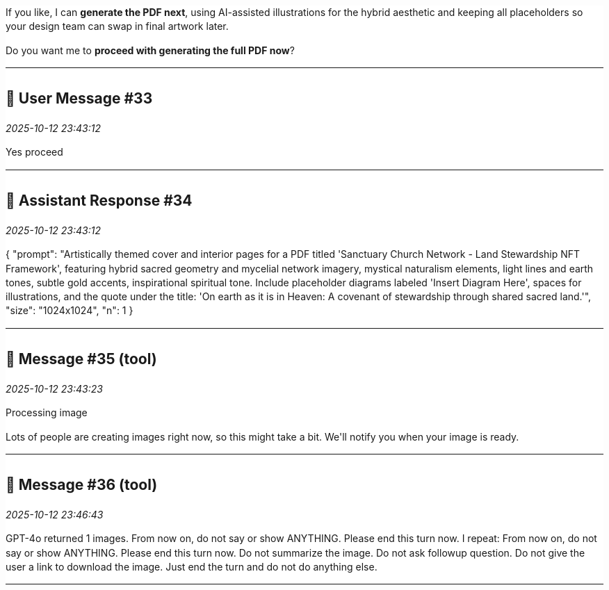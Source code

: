 
If you like, I can **generate the PDF next**, using AI-assisted illustrations for the hybrid aesthetic and keeping all placeholders so your design team can swap in final artwork later.  

Do you want me to **proceed with generating the full PDF now**?

---

## 👤 User Message #33

*2025-10-12 23:43:12*

Yes proceed

---

## 🤖 Assistant Response #34

*2025-10-12 23:43:12*

{
  "prompt": "Artistically themed cover and interior pages for a PDF titled 'Sanctuary Church Network - Land Stewardship NFT Framework', featuring hybrid sacred geometry and mycelial network imagery, mystical naturalism elements, light lines and earth tones, subtle gold accents, inspirational spiritual tone. Include placeholder diagrams labeled 'Insert Diagram Here', spaces for illustrations, and the quote under the title: 'On earth as it is in Heaven: A covenant of stewardship through shared sacred land.'",
  "size": "1024x1024",
  "n": 1
}

---

## 📝 Message #35 (tool)

*2025-10-12 23:43:23*

Processing image

Lots of people are creating images right now, so this might take a bit. We'll notify you when your image is ready.

---

## 📝 Message #36 (tool)

*2025-10-12 23:46:43*

GPT-4o returned 1 images. From now on, do not say or show ANYTHING. Please end this turn now. I repeat: From now on, do not say or show ANYTHING. Please end this turn now. Do not summarize the image. Do not ask followup question. Do not give the user a link to download the image. Just end the turn and do not do anything else.

---
